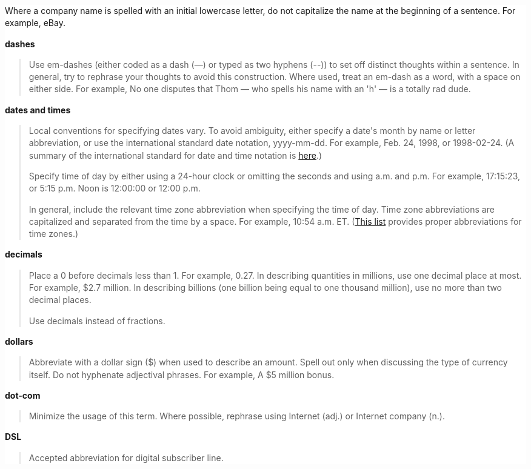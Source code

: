 Where a company name is spelled with an initial lowercase letter,
do not capitalize the name at the beginning of a sentence. For example, eBay.</blockquote>

<b>dashes</b>
<blockquote>
Use em-dashes (either coded as a dash (—) or typed as two hyphens (--))
to set off distinct thoughts within a sentence. In general,
try to rephrase your thoughts to avoid this construction. Where used, treat an em-dash as a word,
with a space on either side. For example, No one disputes that Thom —
who spells his name with an 'h' —
is a totally rad dude.
</blockquote>

<b id="datesandtimes">dates and times</b>
<blockquote>
Local conventions for specifying dates vary. To avoid ambiguity,
either specify a date's month by name or letter abbreviation, or use the international standard
date notation, yyyy-mm-dd. For example, Feb. 24, 1998, or 1998-02-24.
(A summary of the international standard for date and time notation is
<a href="https://www.cl.cam.ac.uk/~mgk25/iso-time.html" title="A Summary of the International Standard Date and Time Notation">here</a>.)

Specify time of day by either using a 24-hour clock or omitting the seconds
and using a.m. and p.m. For example, 17:15:23, or 5:15 p.m.
Noon is 12:00:00 or 12:00 p.m.


In general, include the relevant time zone abbreviation when specifying the time of day.
Time zone abbreviations are capitalized and separated from the time by a space.
For example, 10:54 a.m. ET. (<a href="http://web.archive.org/web/20030801073443/http://www.timeanddate.com:80/time/abbreviations.html" title="Time Zone Abbreviations">This list</a> provides proper abbreviations for time zones.)
</blockquote>

<b>decimals</b>
<blockquote>
Place a 0 before decimals less than 1. For example, 0.27. In describing quantities
in millions, use one decimal place at most. For example, $2.7 million. In describing billions
(one billion being equal to one thousand million), use no more than two decimal places.

Use decimals instead of fractions.</blockquote>

<b>dollars</b>
<blockquote>
Abbreviate with a dollar sign ($) when used to describe an amount.
Spell out only when discussing the type of currency itself. Do not hyphenate adjectival phrases.
For example, A $5 million bonus.</blockquote>

<b>dot-com</b>
<blockquote>
Minimize the usage of this term. Where possible, rephrase using Internet (adj.)
or Internet company (n.).</blockquote>

<b>DSL</b>
<blockquote>
Accepted abbreviation for digital subscriber line.</blockquote>
